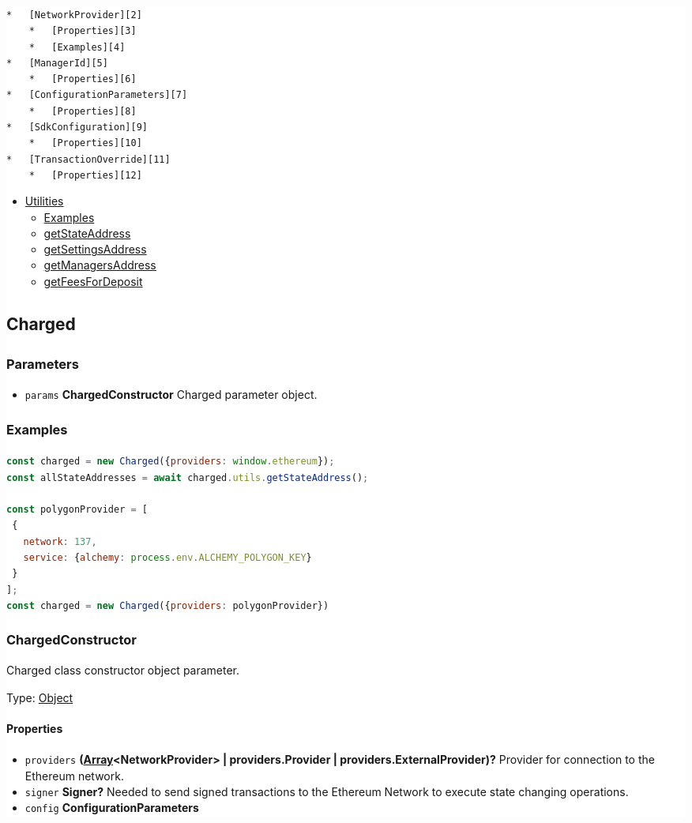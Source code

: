     *   [NetworkProvider][2]
        *   [Properties][3]
        *   [Examples][4]
    *   [ManagerId][5]
        *   [Properties][6]
    *   [ConfigurationParameters][7]
        *   [Properties][8]
    *   [SdkConfiguration][9]
        *   [Properties][10]
    *   [TransactionOverride][11]
        *   [Properties][12]
*   [Utilities][13]
    *   [Examples][14]
    *   [getStateAddress][15]
    *   [getSettingsAddress][16]
    *   [getManagersAddress][17]
    *   [getFeesForDeposit][18]


## Charged

### Parameters

*   `params` **ChargedConstructor** Charged parameter object.

### Examples

```javascript
const charged = new Charged({providers: window.ethereum});
const allStateAddresses = await charged.utils.getStateAddress();

const polygonProvider = [
 { 
   network: 137, 
   service: {alchemy: process.env.ALCHEMY_POLYGON_KEY}
 }
];
const charged = new Charged({providers: polygonProvider})
```

### ChargedConstructor

Charged class constructor object parameter.

Type: [Object][75]

#### Properties

*   `providers` **([Array][80]\<NetworkProvider> | providers.Provider | providers.ExternalProvider)?** Provider for connection to the Ethereum network.
*   `signer` **Signer?** Needed to send signed transactions to the Ethereum Network to execute state changing operations.
*   `config` **ConfigurationParameters** 


[1]: #types
[2]: #networkprovider
[3]: #properties
[4]: #examples
[5]: #managerid
[6]: #properties-1
[7]: #configurationparameters
[8]: #properties-2
[9]: #sdkconfiguration
[10]: #properties-3
[11]: #transactionoverride
[12]: #properties-4
[13]: #utilities
[14]: #examples-1
[15]: #getstateaddress
[16]: #getsettingsaddress
[17]: #getmanagersaddress
[18]: #getfeesfordeposit
[19]: #charged
[20]: #parameters
[21]: #examples-2
[22]: #chargedconstructor
[23]: #properties-5
[24]: #nft
[25]: #parameters-1
[26]: #examples-3
[27]: #getmass
[28]: #parameters-2
[29]: #getcharge
[30]: #parameters-3
[31]: #getkinectics
[32]: #parameters-4
[33]: #getbonds
[34]: #parameters-5
[35]: #getcreatorannuities
[36]: #getcreatorannuitiesredirect
[37]: #tokenuri
[38]: #getdischargestate
[39]: #parameters-6
[40]: #getreleasestate
[41]: #parameters-7
[42]: #getbondsstate
[43]: #parameters-8
[44]: #energize
[45]: #parameters-9
[46]: #examples-4
[47]: #discharge
[48]: #parameters-10
[49]: #examples-5
[50]: #dischargeamount
[51]: #parameters-11
[52]: #dischargeforcreator
[53]: #parameters-12
[54]: #release
[55]: #parameters-13
[56]: #examples-6
[57]: #releaseamount
[58]: #parameters-14
[59]: #bond
[60]: #parameters-15
[61]: #examples-7
[62]: #breakbond
[63]: #parameters-16
[64]: #examples-8
[65]: #releasetimelock
[66]: #parameters-17
[67]: #dischargetimelock
[68]: #parameters-18
[69]: #bondstimelock
[70]: #parameters-19
[71]: #setcreatorannuities
[72]: #parameters-20
[73]: #setcreatorannuitiesredirect
[74]: #parameters-21
[75]: https://developer.mozilla.org/docs/Web/JavaScript/Reference/Global_Objects/Object
[76]: https://developer.mozilla.org/docs/Web/JavaScript/Reference/Global_Objects/Number
[77]: https://developer.mozilla.org/docs/Web/JavaScript/Reference/Global_Objects/String
[78]: https://developer.mozilla.org/docs/Web/JavaScript/Reference/Global_Objects/Boolean
[79]: https://docs.ethers.io/v5/api/contract/contract/#Contract--metaclass
[80]: https://developer.mozilla.org/docs/Web/JavaScript/Reference/Global_Objects/Array
[81]: https://developer.mozilla.org/docs/Web/JavaScript/Reference/Global_Objects/Promise
[82]: https://github.com/Charged-Particles/charged-particles-universe/blob/a2c54a8b125e416ff600b731d2d13576223bfac7/contracts/ChargedParticles.sol#L267
[83]: https://github.com/Charged-Particles/charged-particles-universe/blob/a2c54a8b125e416ff600b731d2d13576223bfac7/contracts/ChargedParticles.sol#L310
[84]: https://github.com/Charged-Particles/charged-particles-universe/blob/a2c54a8b125e416ff600b731d2d13576223bfac7/contracts/ChargedParticles.sol#L351
[85]: https://github.com/Charged-Particles/charged-particles-universe/blob/a2c54a8b125e416ff600b731d2d13576223bfac7/contracts/ChargedParticles.sol#L393
[86]: #breakBond
[87]: https://github.com/Charged-Particles/charged-particles-universe/blob/a2c54a8b125e416ff600b731d2d13576223bfac7/contracts/ChargedParticles.sol#L440
[88]: https://github.com/Charged-Particles/charged-particles-universe/blob/a2c54a8b125e416ff600b731d2d13576223bfac7/contracts/ChargedParticles.sol#L483
[89]: https://github.com/Charged-Particles/charged-particles-universe/blob/a2c54a8b125e416ff600b731d2d13576223bfac7/contracts/ChargedParticles.sol#L533
[90]: https://github.com/Charged-Particles/charged-particles-universe/blob/a2c54a8b125e416ff600b731d2d13576223bfac7/contracts/ChargedParticles.sol#L570
[91]: https://github.com/Charged-Particles/charged-particles-universe/blob/a2c54a8b125e416ff600b731d2d13576223bfac7/contracts/ChargedState.sol#L440
[92]: https://github.com/Charged-Particles/charged-particles-universe/blob/a2c54a8b125e416ff600b731d2d13576223bfac7/contracts/ChargedState.sol#L406
[93]: https://github.com/Charged-Particles/charged-particles-universe/blob/a2c54a8b125e416ff600b731d2d13576223bfac7/contracts/ChargedState.sol#L474
[94]: https://github.com/Charged-Particles/charged-particles-universe/blob/a2c54a8b125e416ff600b731d2d13576223bfac7/contracts/ChargedSettings.sol#L200
[95]: https://github.com/Charged-Particles/charged-particles-universe/blob/a2c54a8b125e416ff600b731d2d13576223bfac7/contracts/ChargedSettings.sol#L218